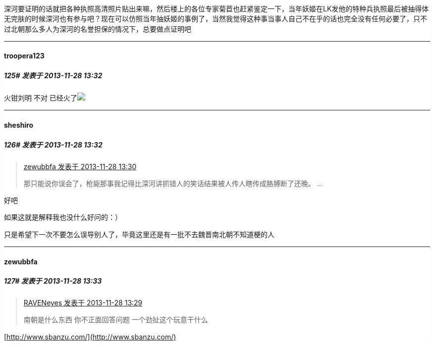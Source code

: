 


深河要证明的话就把各种执照高清照片贴出来嘛，然后楼上的各位专家菊苣也赶紧鉴定一下，当年妖姬在LK发他的特种兵执照最后被抽得体无完肤的时候深河也有参与吧？现在可以仿照当年抽妖姬的事例了，当然我觉得这种事当事人自己不在乎的话也完全没有任何必要了，只不过北朝那么多人为深河的名誉担保的情况下，总要做点证明吧







-----

####  troopera123  
##### 125#       发表于 2013-11-28 13:32




火钳刘明 不对 已经火了<img src="https://static.saraba1st.com/image/smiley/face/119.gif" referrerpolicy="no-referrer">







-----

####  sheshiro  
##### 126#       发表于 2013-11-28 13:32



<blockquote><a href="httphttps://bbs.saraba1st.com/2b/forum.php?mod=redirect&amp;goto=findpost&amp;pid=23723174&amp;ptid=976510" target="_blank">zewubbfa 发表于 2013-11-28 13:30</a>

那只能说你误会了，枪毙那事我记得比深河讲抓错人的笑话结果被人传人瞎传成胳膊断了还晚。 ...</blockquote>
好吧


如果这就是解释我也没什么好问的：）


只是希望下一次不要怎么误导别人了，毕竟这里还是有一批不去魏晋南北朝不知道梗的人







-----

####  zewubbfa  
##### 127#       发表于 2013-11-28 13:33



<blockquote><a href="httphttps://bbs.saraba1st.com/2b/forum.php?mod=redirect&amp;goto=findpost&amp;pid=23723160&amp;ptid=976510" target="_blank">RAVENeyes 发表于 2013-11-28 13:29</a>

南朝是什么东西 你不正面回答问题 一个劲扯这个玩意干什么</blockquote>
[http://www.sbanzu.com/](http://www.sbanzu.com/)


